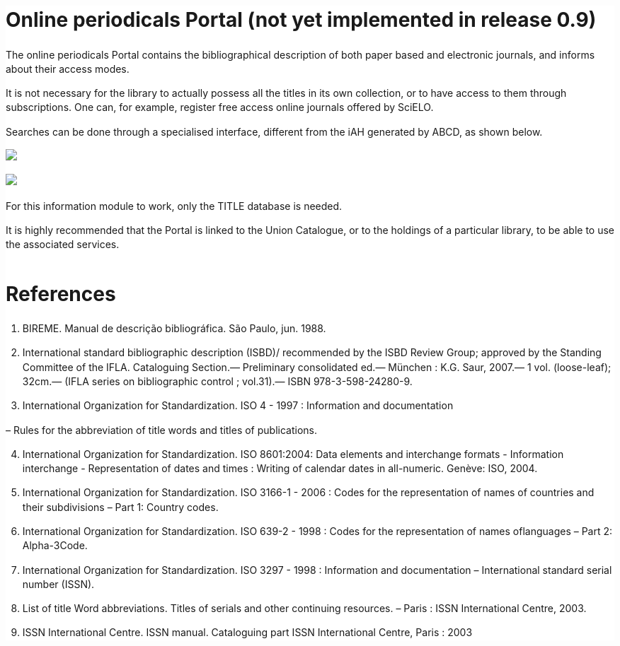 
# Online periodicals Portal (not yet implemented in release 0.9)


The online periodicals Portal contains the bibliographical description of both paper based and electronic journals, and informs about their access modes.

It is not necessary for the library to actually possess all the titles in its own collection, or to have access to them through subscriptions. One can, for example, register free access online journals offered by SciELO.

Searches can be done through a specialised interface, different from the iAH generated by ABCD, as shown below.

![](https://lh4.googleusercontent.com/WrFqBNcqsmL0REahY4Ko0RzKMQIn5FTbBKHadfdmYMRyu0mXdQpHU0TOjB-kDP2nSryi3cGjMeH0k9WgO-yl7uM6G9EtIOwgh3FZNvVS9tw_6cKzAtrbbNKm7geON7iI2kNbNH0=s0)

  

![](https://lh6.googleusercontent.com/Vq41tvnWrjINPcPgpr-4xyazd7ImWJAzHFW66IwDFu52O2sXKPX60bGyGJW5O4tipzkS2XobVFu68eg7Z6gGx4U0WJXO2NwMtTLdh2NOpX_PIGsznzFo1LNVsJNhG4CXaO0wNJ4=s0)

For this information module to work, only the TITLE database is needed.
  

It is highly recommended that the Portal is linked to the Union Catalogue, or to the holdings of a particular library, to be able to use the associated services.
      
    

# References


1.  BIREME. Manual de descrição bibliográfica. São Paulo, jun. 1988.
    
2.  International standard bibliographic description (ISBD)/ recommended by the ISBD Review Group; approved by the Standing Committee of the IFLA. Cataloguing Section.— Preliminary consolidated ed.— München : K.G. Saur, 2007.— 1 vol. (loose-leaf); 32cm.— (IFLA series on bibliographic control ; vol.31).— ISBN 978-3-598-24280-9.
    
3.  International Organization for Standardization. ISO 4 - 1997 : Information and documentation
    

– Rules for the abbreviation of title words and titles of publications.

4.  International Organization for Standardization. ISO 8601:2004: Data elements and interchange formats - Information interchange - Representation of dates and times : Writing of calendar dates in all-numeric. Genève: ISO, 2004.
    
5.  International Organization for Standardization. ISO 3166-1 - 2006 : Codes for the representation of names of countries and their subdivisions – Part 1: Country codes.
    
6.  International Organization for Standardization. ISO 639-2 - 1998 : Codes for the representation of names oflanguages – Part 2: Alpha-3Code.
    
7.  International Organization for Standardization. ISO 3297 - 1998 : Information and documentation – International standard serial number (ISSN).
    
8.  List of title Word abbreviations. Titles of serials and other continuing resources. – Paris : ISSN International Centre, 2003.
    
9.  ISSN International Centre. ISSN manual. Cataloguing part ISSN International Centre, Paris : 2003